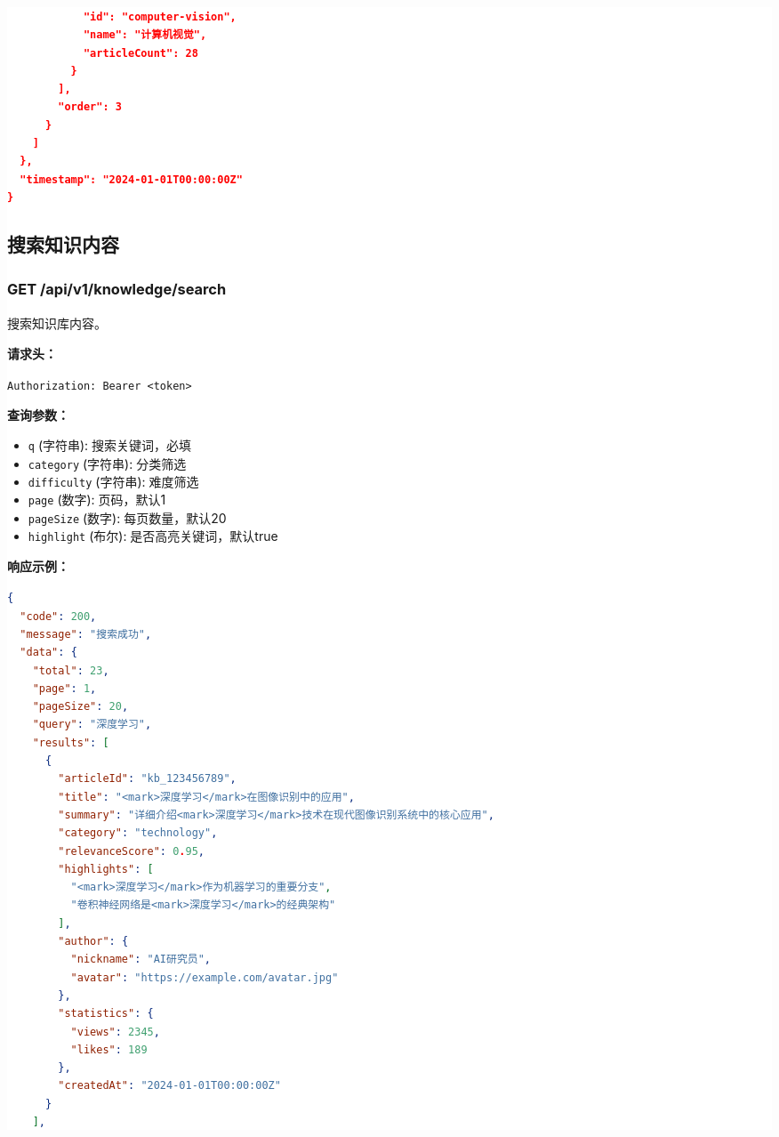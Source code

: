 ```json
            "id": "computer-vision",
            "name": "计算机视觉",
            "articleCount": 28
          }
        ],
        "order": 3
      }
    ]
  },
  "timestamp": "2024-01-01T00:00:00Z"
}
```

## 搜索知识内容

### GET /api/v1/knowledge/search

搜索知识库内容。

**请求头：**
```
Authorization: Bearer <token>
```

**查询参数：**
- `q` (字符串): 搜索关键词，必填
- `category` (字符串): 分类筛选
- `difficulty` (字符串): 难度筛选
- `page` (数字): 页码，默认1
- `pageSize` (数字): 每页数量，默认20
- `highlight` (布尔): 是否高亮关键词，默认true

**响应示例：**

```json
{
  "code": 200,
  "message": "搜索成功",
  "data": {
    "total": 23,
    "page": 1,
    "pageSize": 20,
    "query": "深度学习",
    "results": [
      {
        "articleId": "kb_123456789",
        "title": "<mark>深度学习</mark>在图像识别中的应用",
        "summary": "详细介绍<mark>深度学习</mark>技术在现代图像识别系统中的核心应用",
        "category": "technology",
        "relevanceScore": 0.95,
        "highlights": [
          "<mark>深度学习</mark>作为机器学习的重要分支",
          "卷积神经网络是<mark>深度学习</mark>的经典架构"
        ],
        "author": {
          "nickname": "AI研究员",
          "avatar": "https://example.com/avatar.jpg"
        },
        "statistics": {
          "views": 2345,
          "likes": 189
        },
        "createdAt": "2024-01-01T00:00:00Z"
      }
    ],
```